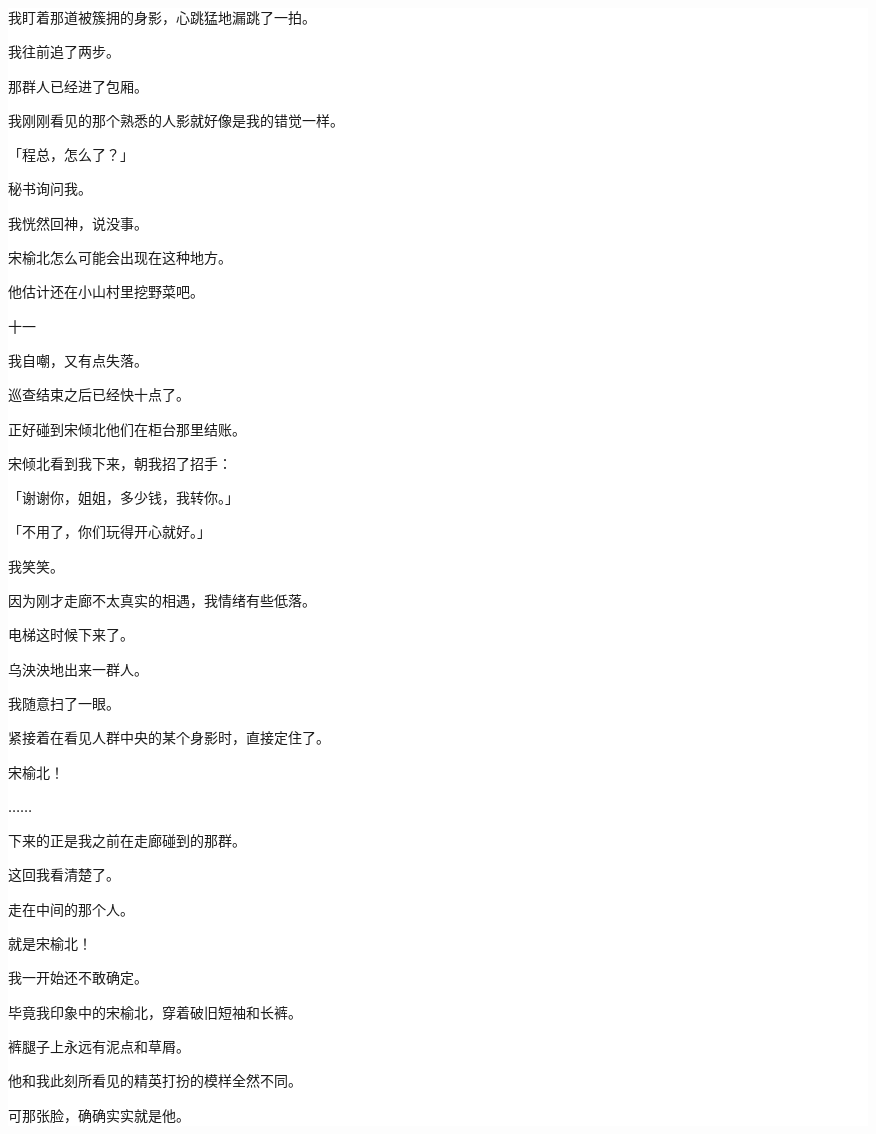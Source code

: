 我盯着那道被簇拥的身影，心跳猛地漏跳了一拍。

我往前追了两步。

那群人已经进了包厢。

我刚刚看见的那个熟悉的人影就好像是我的错觉一样。

「程总，怎么了？」

秘书询问我。

我恍然回神，说没事。

宋榆北怎么可能会出现在这种地方。

他估计还在小山村里挖野菜吧。

十一

我自嘲，又有点失落。

巡查结束之后已经快十点了。

正好碰到宋倾北他们在柜台那里结账。

宋倾北看到我下来，朝我招了招手：

「谢谢你，姐姐，多少钱，我转你。」

「不用了，你们玩得开心就好。」

我笑笑。

因为刚才走廊不太真实的相遇，我情绪有些低落。

电梯这时候下来了。

乌泱泱地出来一群人。

我随意扫了一眼。

紧接着在看见人群中央的某个身影时，直接定住了。

宋榆北！

……

下来的正是我之前在走廊碰到的那群。

这回我看清楚了。

走在中间的那个人。

就是宋榆北！

我一开始还不敢确定。

毕竟我印象中的宋榆北，穿着破旧短袖和长裤。

裤腿子上永远有泥点和草屑。

他和我此刻所看见的精英打扮的模样全然不同。

可那张脸，确确实实就是他。
